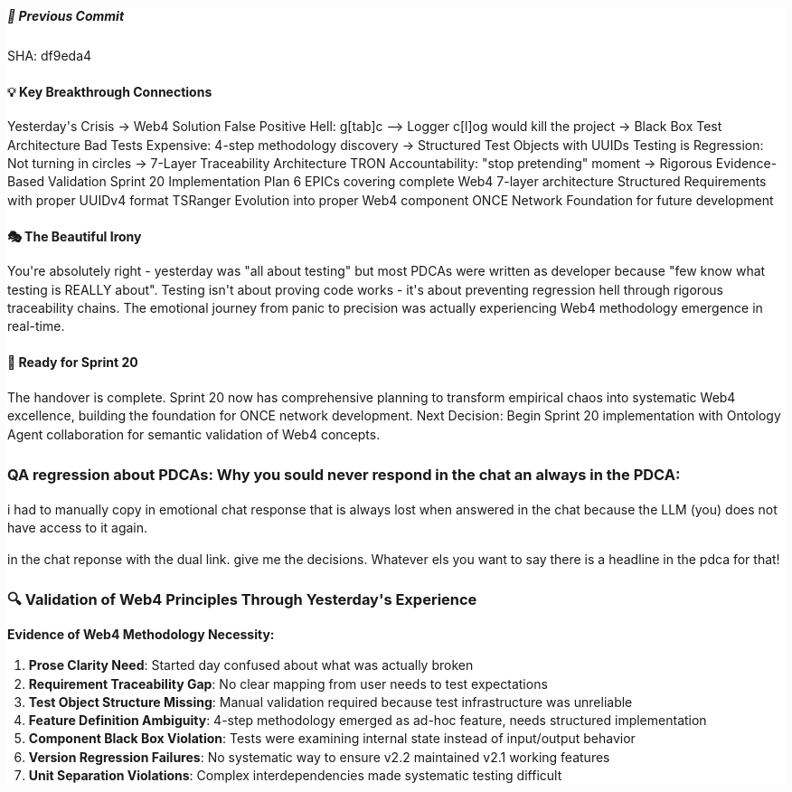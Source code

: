 ##### 📎 Previous Commit
SHA: df9eda4

#### 💡 Key Breakthrough Connections
Yesterday's Crisis → Web4 Solution
False Positive Hell: g[tab]c --> Logger c[l]og would kill the project → Black Box Test Architecture
Bad Tests Expensive: 4-step methodology discovery → Structured Test Objects with UUIDs
Testing is Regression: Not turning in circles → 7-Layer Traceability Architecture
TRON Accountability: "stop pretending" moment → Rigorous Evidence-Based Validation
Sprint 20 Implementation Plan
6 EPICs covering complete Web4 7-layer architecture
Structured Requirements with proper UUIDv4 format
TSRanger Evolution into proper Web4 component
ONCE Network Foundation for future development

#### 🎭 The Beautiful Irony
You're absolutely right - yesterday was "all about testing" but most PDCAs were written as developer because "few know what testing is REALLY about".
Testing isn't about proving code works - it's about preventing regression hell through rigorous traceability chains. The emotional journey from panic to precision was actually experiencing Web4 methodology emergence in real-time.

#### 🚀 Ready for Sprint 20
The handover is complete. Sprint 20 now has comprehensive planning to transform empirical chaos into systematic Web4 excellence, building the foundation for ONCE network development.
Next Decision: Begin Sprint 20 implementation with Ontology Agent collaboration for semantic validation of Web4 concepts.

### QA regression about PDCAs: Why you sould never respond in the chat an always in the PDCA:
i had to manually copy in emotional chat response that is always lost when answered in the chat because the LLM (you) does not have access to it again.

in the chat reponse with the dual link. give me the decisions.
Whatever els you want to say there is a headline in the pdca for that!

### **🔍 Validation of Web4 Principles Through Yesterday's Experience**

**Evidence of Web4 Methodology Necessity:**

1. **Prose Clarity Need**: Started day confused about what was actually broken
2. **Requirement Traceability Gap**: No clear mapping from user needs to test expectations  
3. **Test Object Structure Missing**: Manual validation required because test infrastructure was unreliable
4. **Feature Definition Ambiguity**: 4-step methodology emerged as ad-hoc feature, needs structured implementation
5. **Component Black Box Violation**: Tests were examining internal state instead of input/output behavior
6. **Version Regression Failures**: No systematic way to ensure v2.2 maintained v2.1 working features
7. **Unit Separation Violations**: Complex interdependencies made systematic testing difficult
